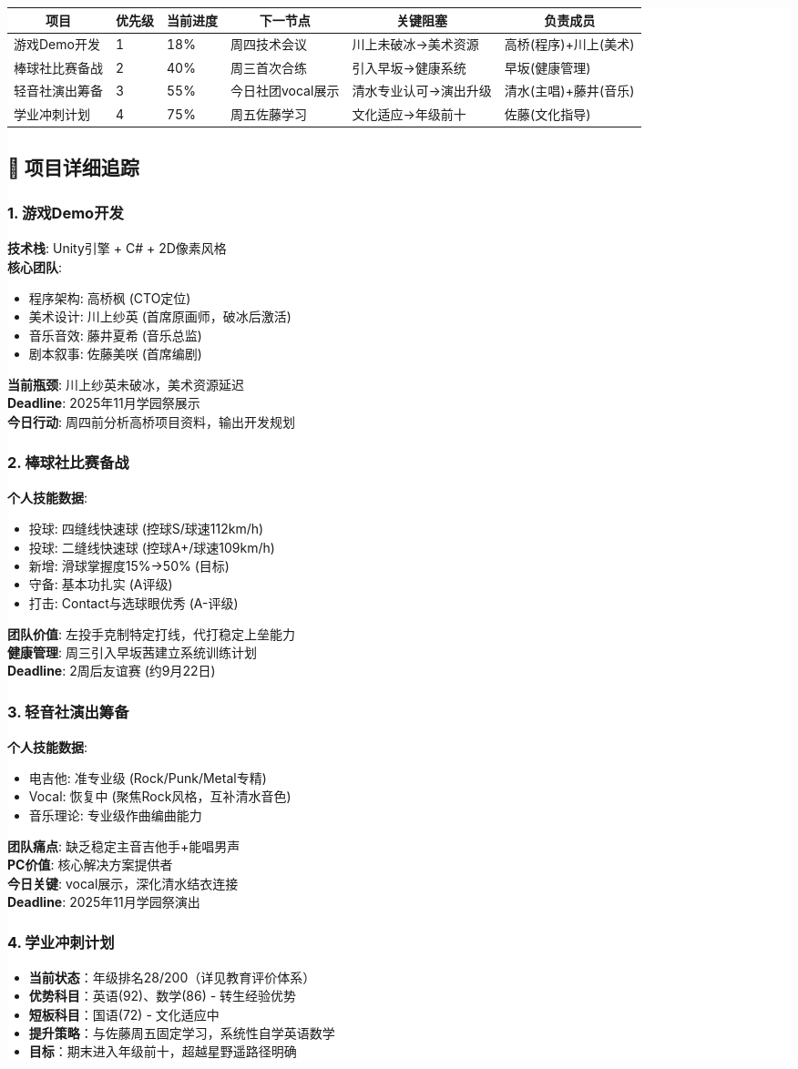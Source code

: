 | 项目 | 优先级 | 当前进度 | 下一节点 | 关键阻塞 | 负责成员 |
|------|--------|----------|----------|----------|----------|
| 游戏Demo开发 | 1 | 18% | 周四技术会议 | 川上未破冰→美术资源 | 高桥(程序)+川上(美术) |
| 棒球社比赛备战 | 2 | 40% | 周三首次合练 | 引入早坂→健康系统 | 早坂(健康管理) |
| 轻音社演出筹备 | 3 | 55% | 今日社团vocal展示 | 清水专业认可→演出升级 | 清水(主唱)+藤井(音乐) |
| 学业冲刺计划 | 4 | 75% | 周五佐藤学习 | 文化适应→年级前十 | 佐藤(文化指导) |

## 🎯 项目详细追踪

### 1. 游戏Demo开发
**技术栈**: Unity引擎 + C# + 2D像素风格  
**核心团队**:
- 程序架构: 高桥枫 (CTO定位)
- 美术设计: 川上纱英 (首席原画师，破冰后激活)
- 音乐音效: 藤井夏希 (音乐总监) 
- 剧本叙事: 佐藤美咲 (首席编剧)

**当前瓶颈**: 川上纱英未破冰，美术资源延迟  
**Deadline**: 2025年11月学园祭展示  
**今日行动**: 周四前分析高桥项目资料，输出开发规划

### 2. 棒球社比赛备战
**个人技能数据**:
- 投球: 四缝线快速球 (控球S/球速112km/h)
- 投球: 二缝线快速球 (控球A+/球速109km/h) 
- 新增: 滑球掌握度15%→50% (目标)
- 守备: 基本功扎实 (A评级)
- 打击: Contact与选球眼优秀 (A-评级)

**团队价值**: 左投手克制特定打线，代打稳定上垒能力  
**健康管理**: 周三引入早坂茜建立系统训练计划  
**Deadline**: 2周后友谊赛 (约9月22日)

### 3. 轻音社演出筹备  
**个人技能数据**:
- 电吉他: 准专业级 (Rock/Punk/Metal专精)
- Vocal: 恢复中 (聚焦Rock风格，互补清水音色)
- 音乐理论: 专业级作曲编曲能力

**团队痛点**: 缺乏稳定主音吉他手+能唱男声  
**PC价值**: 核心解决方案提供者  
**今日关键**: vocal展示，深化清水结衣连接  
**Deadline**: 2025年11月学园祭演出

### 4. 学业冲刺计划
- **当前状态**：年级排名28/200（详见教育评价体系）
- **优势科目**：英语(92)、数学(86) - 转生经验优势
- **短板科目**：国语(72) - 文化适应中
- **提升策略**：与佐藤周五固定学习，系统性自学英语数学
- **目标**：期末进入年级前十，超越星野遥路径明确
